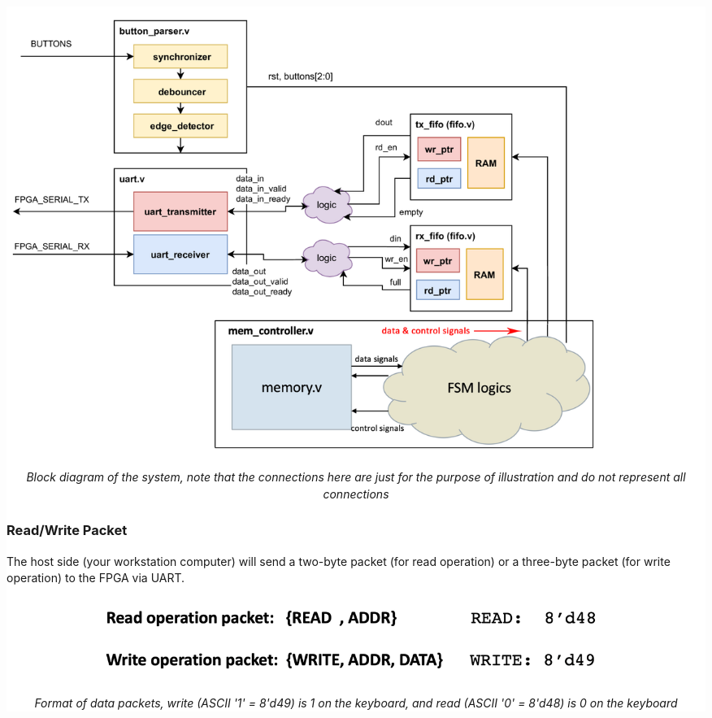   <img height=550 src="./figs/Lab5_Block_Diagram.png"/>
</p>
<p align=center>
  <em>Block diagram of the system, note that the connections here are just for the purpose of illustration and do not represent all connections</em>
</p>

### Read/Write Packet
The host side (your workstation computer) will send a two-byte packet (for read operation) or a three-byte packet (for write operation) to the FPGA via UART. 
<p align=center>
  <img height=100 src="./figs/mem_packets.png"/>
</p>
<p align=center>
  <em>Format of data packets, write (ASCII '1' = 8'd49) is 1 on the keyboard, and read (ASCII '0' = 8'd48) is 0 on the keyboard</em>
</p>
